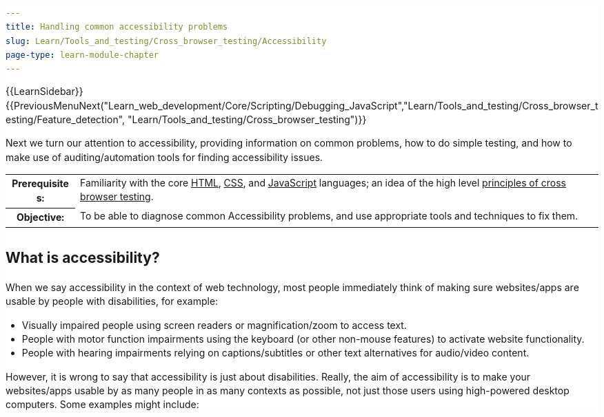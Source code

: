 ```yaml
---
title: Handling common accessibility problems
slug: Learn/Tools_and_testing/Cross_browser_testing/Accessibility
page-type: learn-module-chapter
---
```


{{LearnSidebar}}{{PreviousMenuNext("Learn_web_development/Core/Scripting/Debugging_JavaScript","Learn/Tools_and_testing/Cross_browser_testing/Feature_detection", "Learn/Tools_and_testing/Cross_browser_testing")}}

Next we turn our attention to accessibility, providing information on common problems, how to do simple testing, and how to make use of auditing/automation tools for finding accessibility issues.

<table>
  <tbody>
    <tr>
      <th scope="row">Prerequisites:</th>
      <td>
        Familiarity with the core <a href="/en-US/docs/Learn/HTML">HTML</a>,
        <a href="/en-US/docs/Learn_web_development/Core/Styling_basics">CSS</a>, and
        <a href="/en-US/docs/Learn/JavaScript">JavaScript</a> languages; an idea
        of the high level
        <a
          href="/en-US/docs/Learn/Tools_and_testing/Cross_browser_testing/Introduction"
          >principles of cross browser testing</a
        >.
      </td>
    </tr>
    <tr>
      <th scope="row">Objective:</th>
      <td>
        To be able to diagnose common Accessibility problems, and use
        appropriate tools and techniques to fix them.
      </td>
    </tr>
  </tbody>
</table>

## What is accessibility?

When we say accessibility in the context of web technology, most people immediately think of making sure websites/apps are usable by people with disabilities, for example:

- Visually impaired people using screen readers or magnification/zoom to access text.
- People with motor function impairments using the keyboard (or other non-mouse features) to activate website functionality.
- People with hearing impairments relying on captions/subtitles or other text alternatives for audio/video content.

However, it is wrong to say that accessibility is just about disabilities. Really, the aim of accessibility is to make your websites/apps usable by as many people in as many contexts as possible, not just those users using high-powered desktop computers. Some examples might include:
